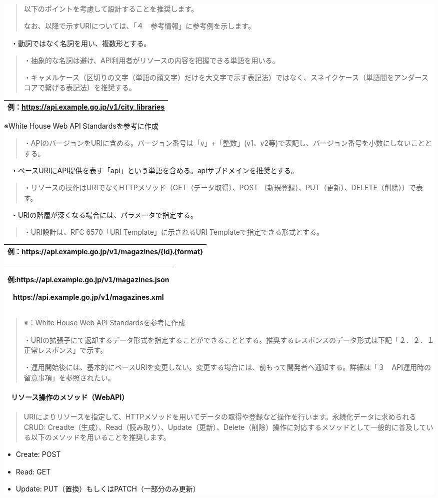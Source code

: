 > 以下のポイントを考慮して設計することを推奨します。
>
> なお、以降で示すURIについては、「４　参考情報」に参考例を示します。

　・動詞ではなく名詞を用い、複数形とする。

> ・抽象的な名詞は避け、API利用者がリソースの内容を把握できる単語を用いる。
>
> ・キャメルケース（区切りの文字（単語の頭文字）だけを大文字で示す表記法）ではなく、スネイクケース（単語間をアンダースコアで繋げる表記法）を推奨する。

| 例：https://api.example.go.jp/v1/city_libraries |
|-------------------------------------------------|

※White House Web API Standardsを参考に作成

> ・APIのバージョンをURIに含める。バージョン番号は「v」+「整数」(v1、v2等)で表記し、バージョン番号を小数にしないこととする。

　・ベースURIにAPI提供を表す「api」という単語を含める。apiサブドメインを推奨とする。

> ・リソースの操作はURIでなくHTTPメソッド（GET（データ取得）、POST （新規登録）、PUT（更新）、DELETE（削除））で表す。

　・URIの階層が深くなる場合には、パラメータで指定する。

> ・URI設計は、RFC 6570「URI Template」に示されるURI Templateで指定できる形式とする。

| 例：https://api.example.go.jp/v1/magazines/{id}.{format} |
|----------------------------------------------------------|

<table>
<colgroup>
<col style="width: 100%" />
</colgroup>
<thead>
<tr class="header">
<th><p>例:https://api.example.go.jp/v1/magazines.json</p>
<p>https://api.example.go.jp/v1/magazines.xml</p></th>
</tr>
</thead>
<tbody>
</tbody>
</table>

> ※：White House Web API Standardsを参考に作成
>
> ・URIの拡張子にて返却するデータ形式を指定することができることとする。推奨するレスポンスのデータ形式は下記「２．２．１正常レスポンス」で示す。
>
> ・運用開始後には、基本的にベースURIを変更しない。変更する場合には、前もって開発者へ通知する。詳細は「３　API運用時の留意事項」を参照されたい。

#### 　リソース操作のメソッド（WebAPI）

> URIによりリソースを指定して、HTTPメソッドを用いてデータの取得や登録など操作を行います。永続化データに求められるCRUD: Creadte（生成）、Read（読み取り）、Update（更新）、Delete（削除）操作に対応するメソッドとして一般的に普及している以下のメソッドを用いることを推奨します。

-   Create: POST

-   Read: GET

-   Update: PUT（置換）もしくはPATCH（一部分のみ更新）
